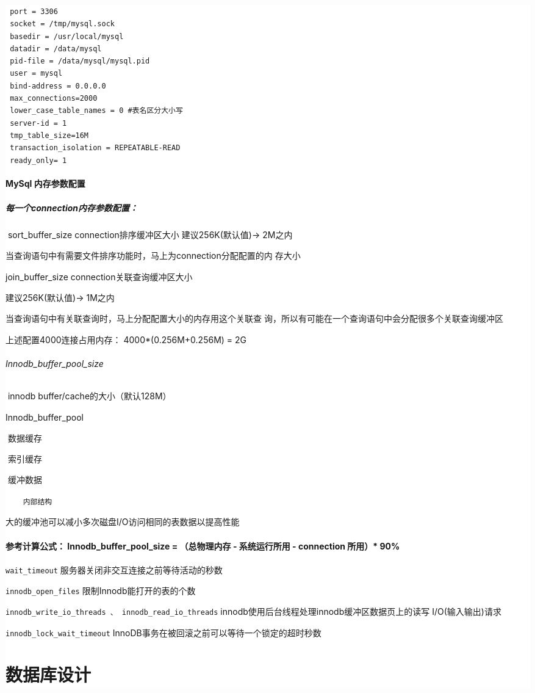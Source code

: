 ```properties
 port = 3306 
 socket = /tmp/mysql.sock 
 basedir = /usr/local/mysql 
 datadir = /data/mysql 
 pid-file = /data/mysql/mysql.pid 
 user = mysql 
 bind-address = 0.0.0.0 
 max_connections=2000 
 lower_case_table_names = 0 #表名区分大小写 
 server-id = 1 
 tmp_table_size=16M 
 transaction_isolation = REPEATABLE-READ 
 ready_only= 1
```

#### MySql 内存参数配置 

#####  每一个connection内存参数配置：

​	 sort_buffer_size connection排序缓冲区大小  建议256K(默认值)-> 2M之内 

当查询语句中有需要文件排序功能时，马上为connection分配配置的内 存大小 

   join_buffer_size connection关联查询缓冲区大小 

   建议256K(默认值)-> 1M之内 

 当查询语句中有关联查询时，马上分配配置大小的内存用这个关联查 询，所以有可能在一个查询语句中会分配很多个关联查询缓冲区 

 上述配置4000连接占用内存： 4000*(0.256M+0.256M) = 2G  

######  Innodb_buffer_pool_size 

​		innodb buffer/cache的大小（默认128M） 

 Innodb_buffer_pool 

​		数据缓存 

​		索引缓存 

​		缓冲数据

 		内部结构 

 大的缓冲池可以减小多次磁盘I/O访问相同的表数据以提高性能 

####  参考计算公式： Innodb_buffer_pool_size = （总物理内存 - 系统运行所用 - connection 所用）* 90%  

 `wait_timeout` 服务器关闭非交互连接之前等待活动的秒数 

 `innodb_open_files` 限制Innodb能打开的表的个数 

 `innodb_write_io_threads 、	innodb_read_io_threads` innodb使用后台线程处理innodb缓冲区数据页上的读写 I/O(输入输出)请求 

 `innodb_lock_wait_timeout` InnoDB事务在被回滚之前可以等待一个锁定的超时秒数 

# 数据库设计
